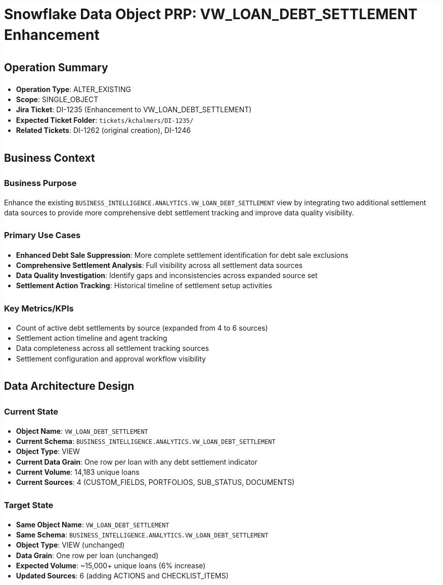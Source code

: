 # Snowflake Data Object PRP: VW_LOAN_DEBT_SETTLEMENT Enhancement

## Operation Summary
- **Operation Type**: ALTER_EXISTING
- **Scope**: SINGLE_OBJECT
- **Jira Ticket**: DI-1235 (Enhancement to VW_LOAN_DEBT_SETTLEMENT)
- **Expected Ticket Folder**: `tickets/kchalmers/DI-1235/`
- **Related Tickets**: DI-1262 (original creation), DI-1246

## Business Context

### Business Purpose
Enhance the existing `BUSINESS_INTELLIGENCE.ANALYTICS.VW_LOAN_DEBT_SETTLEMENT` view by integrating two additional settlement data sources to provide more comprehensive debt settlement tracking and improve data quality visibility.

### Primary Use Cases
- **Enhanced Debt Sale Suppression**: More complete settlement identification for debt sale exclusions
- **Comprehensive Settlement Analysis**: Full visibility across all settlement data sources
- **Data Quality Investigation**: Identify gaps and inconsistencies across expanded source set
- **Settlement Action Tracking**: Historical timeline of settlement setup activities

### Key Metrics/KPIs
- Count of active debt settlements by source (expanded from 4 to 6 sources)
- Settlement action timeline and agent tracking
- Data completeness across all settlement tracking sources
- Settlement configuration and approval workflow visibility

## Data Architecture Design

### Current State
- **Object Name**: `VW_LOAN_DEBT_SETTLEMENT`
- **Current Schema**: `BUSINESS_INTELLIGENCE.ANALYTICS.VW_LOAN_DEBT_SETTLEMENT`
- **Object Type**: VIEW
- **Current Data Grain**: One row per loan with any debt settlement indicator
- **Current Volume**: 14,183 unique loans
- **Current Sources**: 4 (CUSTOM_FIELDS, PORTFOLIOS, SUB_STATUS, DOCUMENTS)

### Target State
- **Same Object Name**: `VW_LOAN_DEBT_SETTLEMENT`
- **Same Schema**: `BUSINESS_INTELLIGENCE.ANALYTICS.VW_LOAN_DEBT_SETTLEMENT`
- **Object Type**: VIEW (unchanged)
- **Data Grain**: One row per loan (unchanged)
- **Expected Volume**: ~15,000+ unique loans (6% increase)
- **Updated Sources**: 6 (adding ACTIONS and CHECKLIST_ITEMS)
